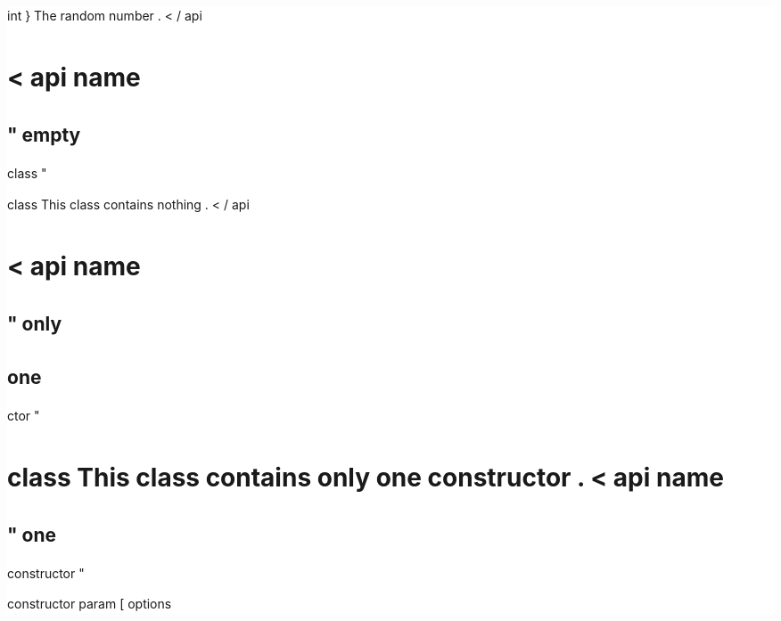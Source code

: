 int
}
The
random
number
.
<
/
api
>
<
api
name
=
"
empty
-
class
"
>
class
This
class
contains
nothing
.
<
/
api
>
<
api
name
=
"
only
-
one
-
ctor
"
>
class
This
class
contains
only
one
constructor
.
<
api
name
=
"
one
-
constructor
"
>
constructor
param
[
options